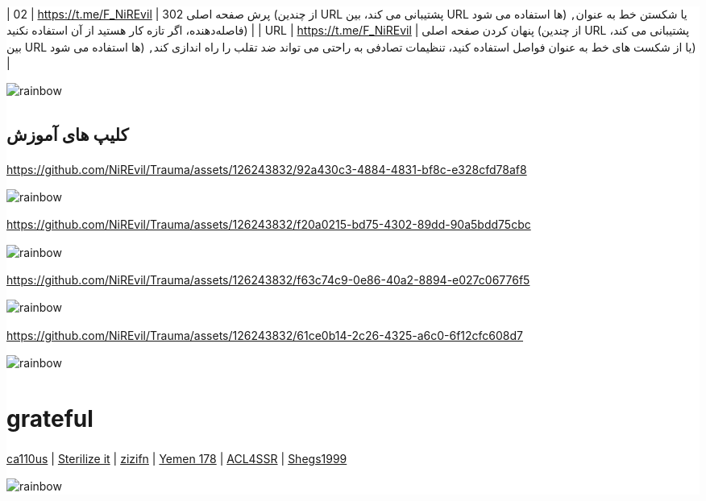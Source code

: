 | 02                | <https://t.me/F_NiREvil>                                                                                                                       | پرش صفحه اصلی 302 (از چندین URL پشتیبانی می کند، بین URL ها استفاده می شود) `,`یا شکستن خط به عنوان فاصله‌دهنده، اگر تازه کار هستید از آن استفاده نکنید)                                     |
| URL               | <https://t.me/F_NiREvil>                                                                                                                       | پنهان کردن صفحه اصلی (از چندین URL پشتیبانی می کند، بین URL ها استفاده می شود) `,`یا از شکست های خط به عنوان فواصل استفاده کنید، تنظیمات تصادفی به راحتی می تواند ضد تقلب را راه اندازی کند) |

![rainbow](https://github.com/NiREvil/vless/assets/126243832/1aca7f5d-6495-44b7-aced-072bae52f256)  


  

## کلیپ های آموزش 

https://github.com/NiREvil/Trauma/assets/126243832/92a430c3-4884-4831-bf8c-e328cfd78af8

![rainbow](https://github.com/NiREvil/vless/assets/126243832/1aca7f5d-6495-44b7-aced-072bae52f256)



  
https://github.com/NiREvil/Trauma/assets/126243832/f20a0215-bd75-4302-89dd-90a5bdd75cbc

![rainbow](https://github.com/NiREvil/vless/assets/126243832/1aca7f5d-6495-44b7-aced-072bae52f256)  





https://github.com/NiREvil/Trauma/assets/126243832/f63c74c9-0e86-40a2-8894-e027c06776f5

![rainbow](https://github.com/NiREvil/vless/assets/126243832/1aca7f5d-6495-44b7-aced-072bae52f256)  


  


https://github.com/NiREvil/Trauma/assets/126243832/61ce0b14-2c26-4325-a6c0-6f12cfc608d7

![rainbow](https://github.com/NiREvil/vless/assets/126243832/1aca7f5d-6495-44b7-aced-072bae52f256)  





# grateful

[ca110us](https://github.com/ca110us/epeius)  |  [Sterilize it](https://github.com/3Kmfi6HP/EDtunnel/tree/trojan)  |  [zizifn](https://github.com/zizifn/edgetunnel)  | 
 [Yemen 178](https://github.com/emn178/js-sha256)  |  [ACL4SSR](https://github.com/ACL4SSR/ACL4SSR/tree/master/Clash/config)  |  [Shegs1999](https://github.com/SHIJS1999/cloudflare-worker-vless-ip)

 ![rainbow](https://github.com/NiREvil/vless/assets/126243832/1aca7f5d-6495-44b7-aced-072bae52f256)
